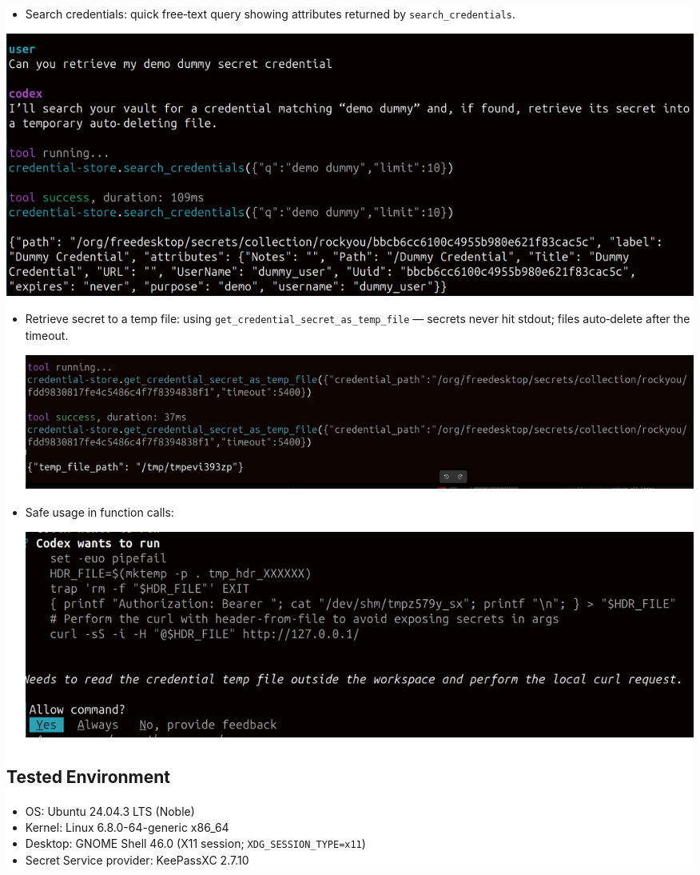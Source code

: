  - Search credentials: quick free‑text query showing attributes returned by `search_credentials`.

  <div align="center">
    <img src="assets/search_credential.png" alt="Example search for a demo credential and JSON attributes in the output" width="900" />
  </div>

- Retrieve secret to a temp file: using `get_credential_secret_as_temp_file` — secrets never hit stdout; files auto‑delete after the timeout.

  <div align="center">
    <img src="assets/get_credential.png" alt="Tool call and success logs for get_credential_secret_as_temp_file" width="900" />
  </div>


- Safe usage in function calls:

  <div align="center">
    <img src="assets/safe-usage.png" alt="Codex CLI approval prompt for a command that reads a temp file and makes a local request" width="900" />
  </div>

## Tested Environment
- OS: Ubuntu 24.04.3 LTS (Noble)
- Kernel: Linux 6.8.0-64-generic x86_64
- Desktop: GNOME Shell 46.0 (X11 session; `XDG_SESSION_TYPE=x11`)
- Secret Service provider: KeePassXC 2.7.10
